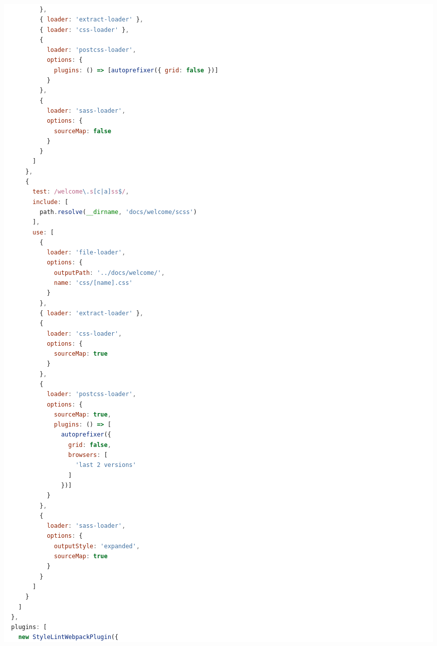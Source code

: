 ```js
          },
          { loader: 'extract-loader' },
          { loader: 'css-loader' },
          {
            loader: 'postcss-loader',
            options: {
              plugins: () => [autoprefixer({ grid: false })]
            }
          },
          {
            loader: 'sass-loader',
            options: {
              sourceMap: false
            }
          }
        ]
      },
      {
        test: /welcome\.s[c|a]ss$/,
        include: [
          path.resolve(__dirname, 'docs/welcome/scss')
        ],
        use: [
          {
            loader: 'file-loader',
            options: {
              outputPath: '../docs/welcome/',
              name: 'css/[name].css'
            }
          },
          { loader: 'extract-loader' },
          {
            loader: 'css-loader',
            options: {
              sourceMap: true
            }
          },
          {
            loader: 'postcss-loader',
            options: {
              sourceMap: true,
              plugins: () => [
                autoprefixer({
                  grid: false,
                  browsers: [
                    'last 2 versions'
                  ]
                })]
            }
          },
          {
            loader: 'sass-loader',
            options: {
              outputStyle: 'expanded',
              sourceMap: true
            }
          }
        ]
      }
    ]
  },
  plugins: [
    new StyleLintWebpackPlugin({
```